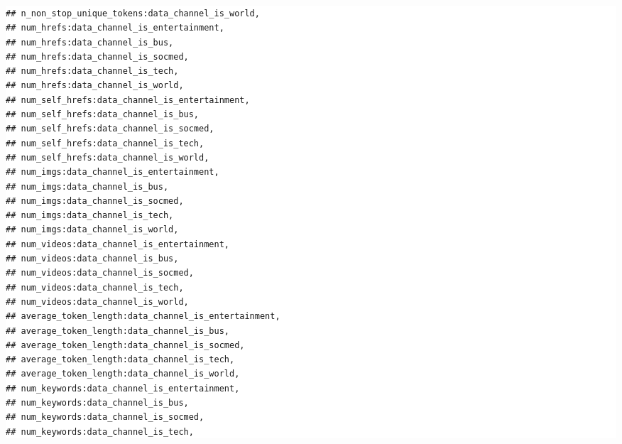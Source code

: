    ## n_non_stop_unique_tokens:data_channel_is_world,
    ## num_hrefs:data_channel_is_entertainment,
    ## num_hrefs:data_channel_is_bus,
    ## num_hrefs:data_channel_is_socmed,
    ## num_hrefs:data_channel_is_tech,
    ## num_hrefs:data_channel_is_world,
    ## num_self_hrefs:data_channel_is_entertainment,
    ## num_self_hrefs:data_channel_is_bus,
    ## num_self_hrefs:data_channel_is_socmed,
    ## num_self_hrefs:data_channel_is_tech,
    ## num_self_hrefs:data_channel_is_world,
    ## num_imgs:data_channel_is_entertainment,
    ## num_imgs:data_channel_is_bus,
    ## num_imgs:data_channel_is_socmed,
    ## num_imgs:data_channel_is_tech,
    ## num_imgs:data_channel_is_world,
    ## num_videos:data_channel_is_entertainment,
    ## num_videos:data_channel_is_bus,
    ## num_videos:data_channel_is_socmed,
    ## num_videos:data_channel_is_tech,
    ## num_videos:data_channel_is_world,
    ## average_token_length:data_channel_is_entertainment,
    ## average_token_length:data_channel_is_bus,
    ## average_token_length:data_channel_is_socmed,
    ## average_token_length:data_channel_is_tech,
    ## average_token_length:data_channel_is_world,
    ## num_keywords:data_channel_is_entertainment,
    ## num_keywords:data_channel_is_bus,
    ## num_keywords:data_channel_is_socmed,
    ## num_keywords:data_channel_is_tech,
